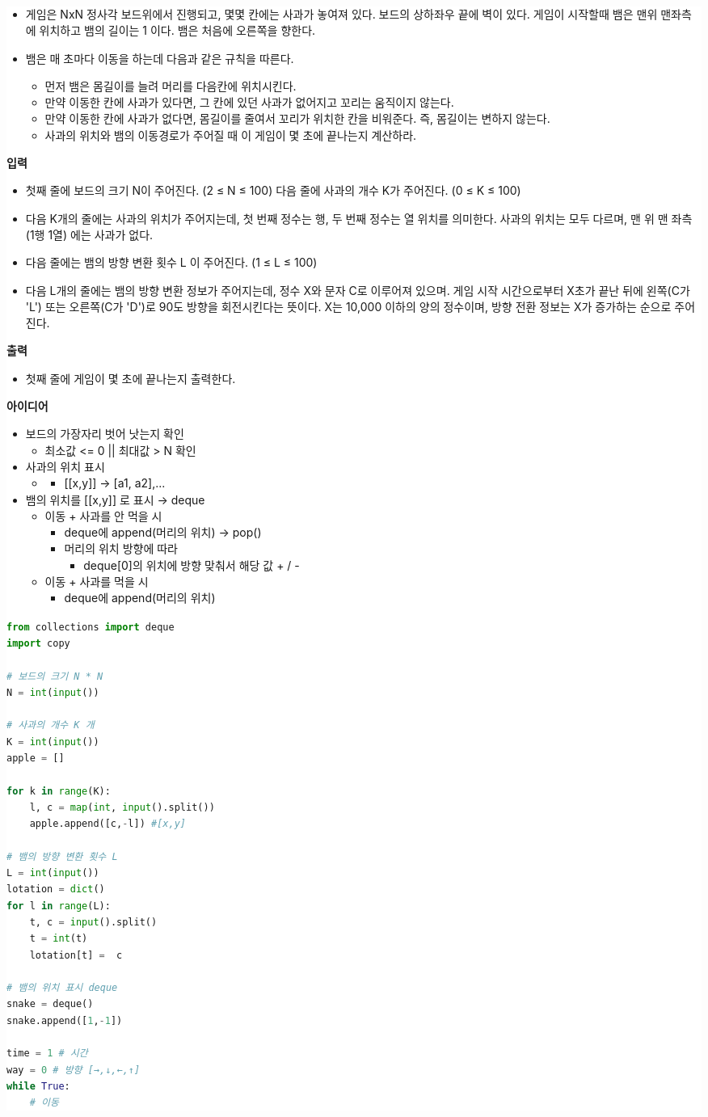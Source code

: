 - 게임은 NxN 정사각 보드위에서 진행되고, 몇몇 칸에는 사과가 놓여져 있다. 보드의 상하좌우 끝에 벽이 있다. 게임이 시작할때 뱀은 맨위 맨좌측에 위치하고 뱀의 길이는 1 이다. 뱀은 처음에 오른쪽을 향한다.

- 뱀은 매 초마다 이동을 하는데 다음과 같은 규칙을 따른다.
    - 먼저 뱀은 몸길이를 늘려 머리를 다음칸에 위치시킨다.
    - 만약 이동한 칸에 사과가 있다면, 그 칸에 있던 사과가 없어지고 꼬리는 움직이지 않는다.
    - 만약 이동한 칸에 사과가 없다면, 몸길이를 줄여서 꼬리가 위치한 칸을 비워준다. 즉, 몸길이는 변하지 않는다.
    - 사과의 위치와 뱀의 이동경로가 주어질 때 이 게임이 몇 초에 끝나는지 계산하라.

**입력**
- 첫째 줄에 보드의 크기 N이 주어진다. (2 ≤ N ≤ 100) 다음 줄에 사과의 개수 K가 주어진다. (0 ≤ K ≤ 100)

- 다음 K개의 줄에는 사과의 위치가 주어지는데, 첫 번째 정수는 행, 두 번째 정수는 열 위치를 의미한다. 사과의 위치는 모두 다르며, 맨 위 맨 좌측 (1행 1열) 에는 사과가 없다.

- 다음 줄에는 뱀의 방향 변환 횟수 L 이 주어진다. (1 ≤ L ≤ 100)

- 다음 L개의 줄에는 뱀의 방향 변환 정보가 주어지는데,  정수 X와 문자 C로 이루어져 있으며. 게임 시작 시간으로부터 X초가 끝난 뒤에 왼쪽(C가 'L') 또는 오른쪽(C가 'D')로 90도 방향을 회전시킨다는 뜻이다. X는 10,000 이하의 양의 정수이며, 방향 전환 정보는 X가 증가하는 순으로 주어진다.

**출력**
- 첫째 줄에 게임이 몇 초에 끝나는지 출력한다.

**아이디어**
- 보드의 가장자리 벗어 낫는지 확인
    - 최소값 <= 0 || 최대값 > N 확인
- 사과의 위치 표시
    - - [[x,y]] → [a1, a2],...
- 뱀의 위치를 [[x,y]] 로 표시 → deque
    - 이동 + 사과를 안 먹을 시
        - deque에 append(머리의 위치) → pop()
        - 머리의 위치 방향에 따라
            - deque[0]의 위치에 방향 맞춰서 해당 값 + / -
    - 이동 + 사과를 먹을 시
        - deque에 append(머리의 위치)


```python
from collections import deque
import copy

# 보드의 크기 N * N
N = int(input())

# 사과의 개수 K 개
K = int(input())
apple = []

for k in range(K):
    l, c = map(int, input().split())
    apple.append([c,-l]) #[x,y]
    
# 뱀의 방향 변환 횟수 L
L = int(input())
lotation = dict()
for l in range(L):
    t, c = input().split()
    t = int(t)
    lotation[t] =  c
    
# 뱀의 위치 표시 deque
snake = deque()
snake.append([1,-1])

time = 1 # 시간
way = 0 # 방향 [→,↓,←,↑]
while True:
    # 이동
```